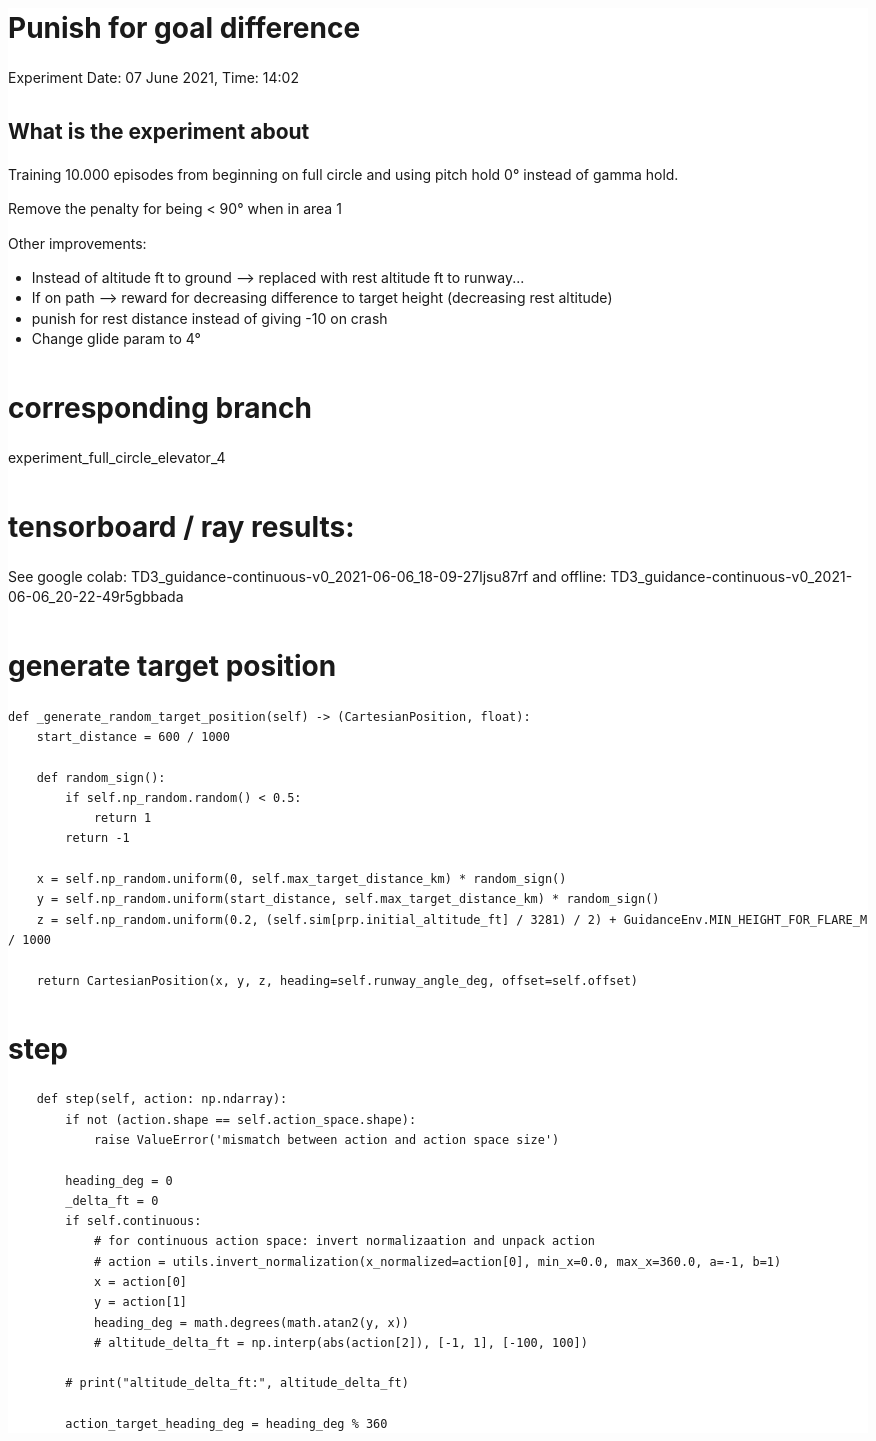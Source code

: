 # Punish for goal difference
Experiment Date: 07 June 2021, Time: 14:02
## What is the experiment about

Training 10.000 episodes from beginning on full circle and using pitch hold 0° instead of gamma hold.

Remove the penalty for being < 90° when in area 1

Other improvements:
- Instead of altitude ft to ground --> replaced with rest altitude ft to runway... 
- If on path --> reward for decreasing difference to target height (decreasing rest altitude)
- punish for rest distance instead of giving -10 on crash
- Change glide param to 4°


# corresponding branch
experiment_full_circle_elevator_4

# tensorboard / ray results: 
See google colab: TD3_guidance-continuous-v0_2021-06-06_18-09-27ljsu87rf
and offline: TD3_guidance-continuous-v0_2021-06-06_20-22-49r5gbbada

# generate target position 
    def _generate_random_target_position(self) -> (CartesianPosition, float):
        start_distance = 600 / 1000

        def random_sign():
            if self.np_random.random() < 0.5:
                return 1
            return -1

        x = self.np_random.uniform(0, self.max_target_distance_km) * random_sign()
        y = self.np_random.uniform(start_distance, self.max_target_distance_km) * random_sign()
        z = self.np_random.uniform(0.2, (self.sim[prp.initial_altitude_ft] / 3281) / 2) + GuidanceEnv.MIN_HEIGHT_FOR_FLARE_M / 1000

        return CartesianPosition(x, y, z, heading=self.runway_angle_deg, offset=self.offset)

# step
```
    def step(self, action: np.ndarray):
        if not (action.shape == self.action_space.shape):
            raise ValueError('mismatch between action and action space size')

        heading_deg = 0
        _delta_ft = 0
        if self.continuous:
            # for continuous action space: invert normalizaation and unpack action
            # action = utils.invert_normalization(x_normalized=action[0], min_x=0.0, max_x=360.0, a=-1, b=1)
            x = action[0]
            y = action[1]
            heading_deg = math.degrees(math.atan2(y, x))
            # altitude_delta_ft = np.interp(abs(action[2]), [-1, 1], [-100, 100])

        # print("altitude_delta_ft:", altitude_delta_ft)

        action_target_heading_deg = heading_deg % 360
```